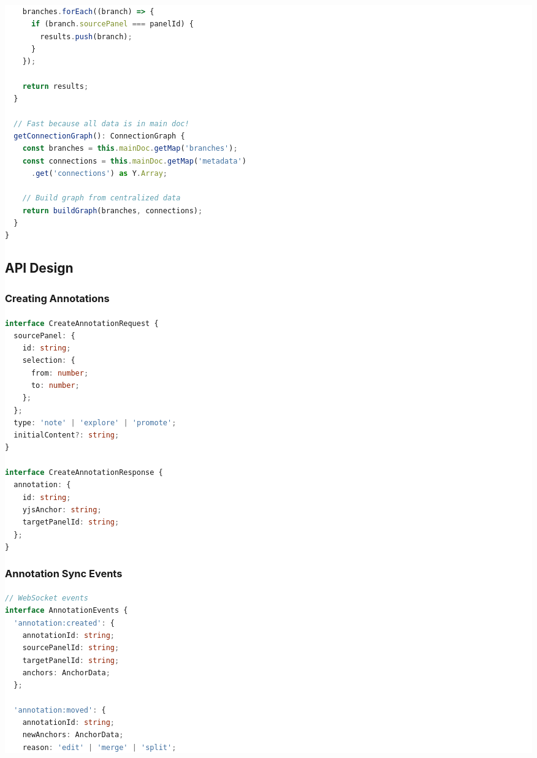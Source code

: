 ```typescript
    branches.forEach((branch) => {
      if (branch.sourcePanel === panelId) {
        results.push(branch);
      }
    });
    
    return results;
  }
  
  // Fast because all data is in main doc!
  getConnectionGraph(): ConnectionGraph {
    const branches = this.mainDoc.getMap('branches');
    const connections = this.mainDoc.getMap('metadata')
      .get('connections') as Y.Array;
    
    // Build graph from centralized data
    return buildGraph(branches, connections);
  }
}
```

## API Design

### Creating Annotations

```typescript
interface CreateAnnotationRequest {
  sourcePanel: {
    id: string;
    selection: {
      from: number;
      to: number;
    };
  };
  type: 'note' | 'explore' | 'promote';
  initialContent?: string;
}

interface CreateAnnotationResponse {
  annotation: {
    id: string;
    yjsAnchor: string;
    targetPanelId: string;
  };
}
```

### Annotation Sync Events

```typescript
// WebSocket events
interface AnnotationEvents {
  'annotation:created': {
    annotationId: string;
    sourcePanelId: string;
    targetPanelId: string;
    anchors: AnchorData;
  };
  
  'annotation:moved': {
    annotationId: string;
    newAnchors: AnchorData;
    reason: 'edit' | 'merge' | 'split';
```